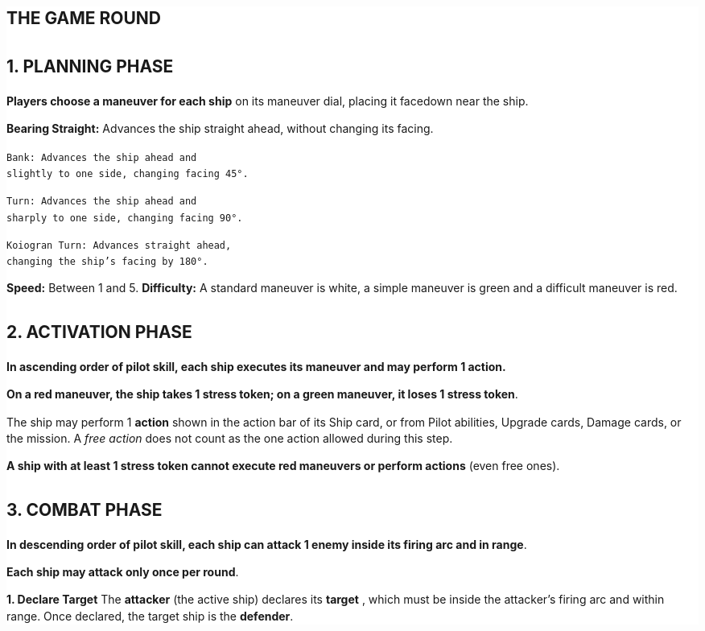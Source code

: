 ## THE GAME ROUND

## 1. PLANNING PHASE

**Players choose a maneuver for each ship** on its
maneuver dial, placing it facedown near the ship.

**Bearing
Straight:** Advances the ship straight
ahead, without changing its facing.

```
Bank: Advances the ship ahead and
slightly to one side, changing facing 45°.
```
```
Turn: Advances the ship ahead and
sharply to one side, changing facing 90°.
```
```
Koiogran Turn: Advances straight ahead,
changing the ship’s facing by 180°.
```
**Speed:** Between 1 and 5. **Difficulty:** A standard
maneuver is white, a simple maneuver is green
and a difficult maneuver is red.

## 2. ACTIVATION PHASE

**In ascending order of pilot skill, each ship
executes its maneuver and may perform 1 action.**

**On a red maneuver, the ship takes 1 stress token;
on a green maneuver, it loses 1 stress token**.

The ship may perform 1 **action** shown in the
action bar of its Ship card, or from Pilot abilities,
Upgrade cards, Damage cards, or the mission.
A _free action_ does not count as the one action
allowed during this step.

**A ship with at least 1 stress token cannot execute
red maneuvers or perform actions** (even free ones).

## 3. COMBAT PHASE

**In descending order of pilot skill, each ship can
attack 1 enemy inside its firing arc and in range**.

**Each ship may attack only once per round**.

**1. Declare Target**
The **attacker** (the active ship) declares its **target** ,
which must be inside the attacker’s firing arc and
within range. Once declared, the target ship is
the **defender**.
